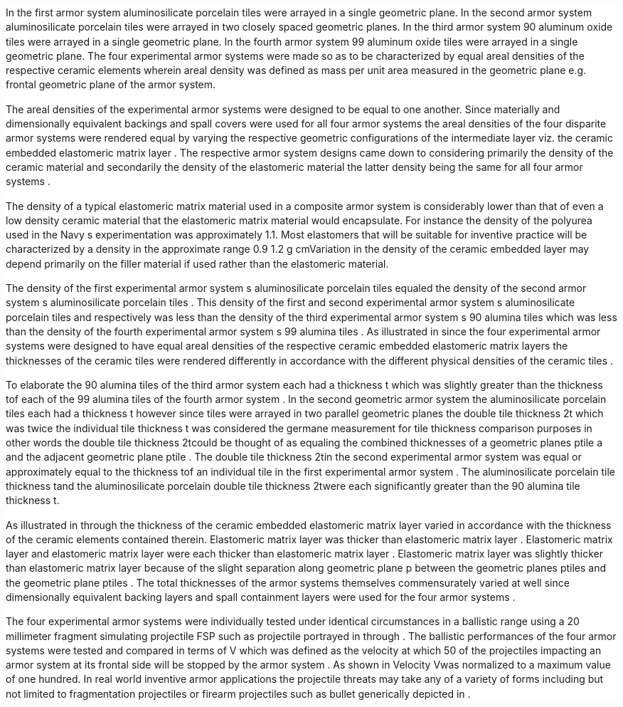 In the first armor system aluminosilicate porcelain tiles were arrayed in a single geometric plane. In the second armor system aluminosilicate porcelain tiles were arrayed in two closely spaced geometric planes. In the third armor system 90 aluminum oxide tiles were arrayed in a single geometric plane. In the fourth armor system 99 aluminum oxide tiles were arrayed in a single geometric plane. The four experimental armor systems were made so as to be characterized by equal areal densities of the respective ceramic elements wherein areal density was defined as mass per unit area measured in the geometric plane e.g. frontal geometric plane of the armor system.

The areal densities of the experimental armor systems were designed to be equal to one another. Since materially and dimensionally equivalent backings and spall covers were used for all four armor systems the areal densities of the four disparite armor systems were rendered equal by varying the respective geometric configurations of the intermediate layer viz. the ceramic embedded elastomeric matrix layer . The respective armor system designs came down to considering primarily the density of the ceramic material and secondarily the density of the elastomeric material the latter density being the same for all four armor systems .

The density of a typical elastomeric matrix material used in a composite armor system is considerably lower than that of even a low density ceramic material that the elastomeric matrix material would encapsulate. For instance the density of the polyurea used in the Navy s experimentation was approximately 1.1. Most elastomers that will be suitable for inventive practice will be characterized by a density in the approximate range 0.9 1.2 g cmVariation in the density of the ceramic embedded layer may depend primarily on the filler material if used rather than the elastomeric material.

The density of the first experimental armor system s aluminosilicate porcelain tiles equaled the density of the second armor system s aluminosilicate porcelain tiles . This density of the first and second experimental armor system s aluminosilicate porcelain tiles and respectively was less than the density of the third experimental armor system s 90 alumina tiles which was less than the density of the fourth experimental armor system s 99 alumina tiles . As illustrated in since the four experimental armor systems were designed to have equal areal densities of the respective ceramic embedded elastomeric matrix layers the thicknesses of the ceramic tiles were rendered differently in accordance with the different physical densities of the ceramic tiles .

To elaborate the 90 alumina tiles of the third armor system each had a thickness t which was slightly greater than the thickness tof each of the 99 alumina tiles of the fourth armor system . In the second geometric armor system the aluminosilicate porcelain tiles each had a thickness t however since tiles were arrayed in two parallel geometric planes the double tile thickness 2t which was twice the individual tile thickness t was considered the germane measurement for tile thickness comparison purposes in other words the double tile thickness 2tcould be thought of as equaling the combined thicknesses of a geometric planes ptile a and the adjacent geometric plane ptile . The double tile thickness 2tin the second experimental armor system was equal or approximately equal to the thickness tof an individual tile in the first experimental armor system . The aluminosilicate porcelain tile thickness tand the aluminosilicate porcelain double tile thickness 2twere each significantly greater than the 90 alumina tile thickness t.

As illustrated in through the thickness of the ceramic embedded elastomeric matrix layer varied in accordance with the thickness of the ceramic elements contained therein. Elastomeric matrix layer was thicker than elastomeric matrix layer . Elastomeric matrix layer and elastomeric matrix layer were each thicker than elastomeric matrix layer . Elastomeric matrix layer was slightly thicker than elastomeric matrix layer because of the slight separation along geometric plane p between the geometric planes ptiles and the geometric plane ptiles . The total thicknesses of the armor systems themselves commensurately varied at well since dimensionally equivalent backing layers and spall containment layers were used for the four armor systems .

The four experimental armor systems were individually tested under identical circumstances in a ballistic range using a 20 millimeter fragment simulating projectile FSP such as projectile portrayed in through . The ballistic performances of the four armor systems were tested and compared in terms of V which was defined as the velocity at which 50 of the projectiles impacting an armor system at its frontal side will be stopped by the armor system . As shown in Velocity Vwas normalized to a maximum value of one hundred. In real world inventive armor applications the projectile threats may take any of a variety of forms including but not limited to fragmentation projectiles or firearm projectiles such as bullet generically depicted in .
